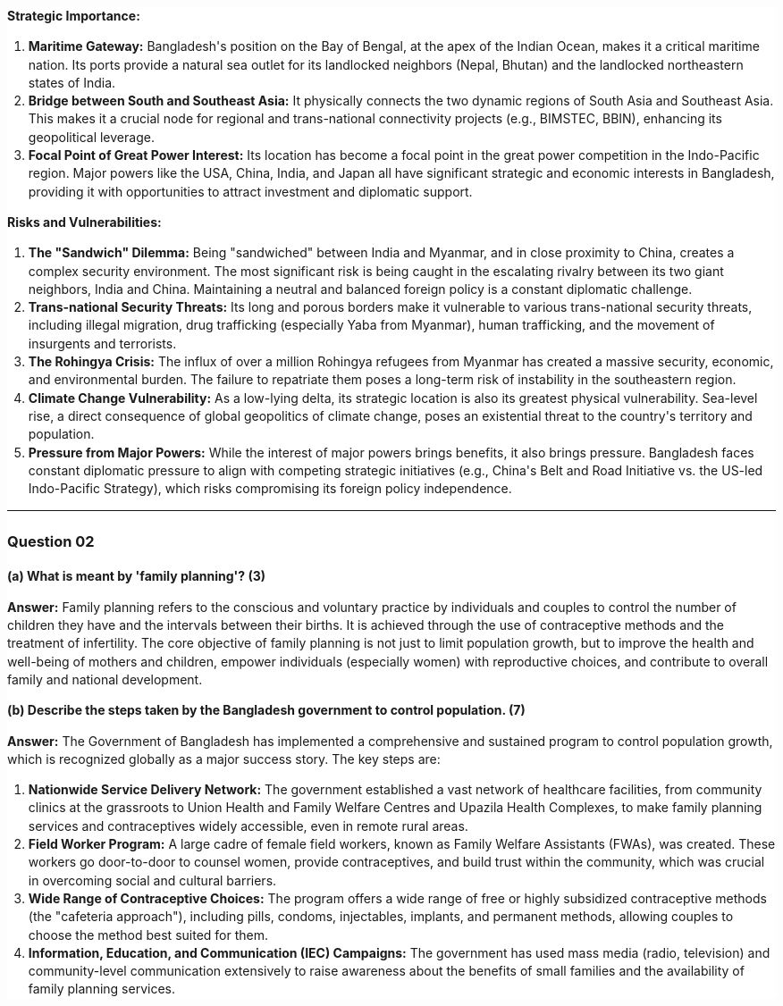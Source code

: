 **Strategic Importance:**
1.  **Maritime Gateway:** Bangladesh's position on the Bay of Bengal, at the apex of the Indian Ocean, makes it a critical maritime nation. Its ports provide a natural sea outlet for its landlocked neighbors (Nepal, Bhutan) and the landlocked northeastern states of India.
2.  **Bridge between South and Southeast Asia:** It physically connects the two dynamic regions of South Asia and Southeast Asia. This makes it a crucial node for regional and trans-national connectivity projects (e.g., BIMSTEC, BBIN), enhancing its geopolitical leverage.
3.  **Focal Point of Great Power Interest:** Its location has become a focal point in the great power competition in the Indo-Pacific region. Major powers like the USA, China, India, and Japan all have significant strategic and economic interests in Bangladesh, providing it with opportunities to attract investment and diplomatic support.

**Risks and Vulnerabilities:**
1.  **The "Sandwich" Dilemma:** Being "sandwiched" between India and Myanmar, and in close proximity to China, creates a complex security environment. The most significant risk is being caught in the escalating rivalry between its two giant neighbors, India and China. Maintaining a neutral and balanced foreign policy is a constant diplomatic challenge.
2.  **Trans-national Security Threats:** Its long and porous borders make it vulnerable to various trans-national security threats, including illegal migration, drug trafficking (especially Yaba from Myanmar), human trafficking, and the movement of insurgents and terrorists.
3.  **The Rohingya Crisis:** The influx of over a million Rohingya refugees from Myanmar has created a massive security, economic, and environmental burden. The failure to repatriate them poses a long-term risk of instability in the southeastern region.
4.  **Climate Change Vulnerability:** As a low-lying delta, its strategic location is also its greatest physical vulnerability. Sea-level rise, a direct consequence of global geopolitics of climate change, poses an existential threat to the country's territory and population.
5.  **Pressure from Major Powers:** While the interest of major powers brings benefits, it also brings pressure. Bangladesh faces constant diplomatic pressure to align with competing strategic initiatives (e.g., China's Belt and Road Initiative vs. the US-led Indo-Pacific Strategy), which risks compromising its foreign policy independence.

---

### **Question 02**

**(a) What is meant by 'family planning'? (3)**

**Answer:**
Family planning refers to the conscious and voluntary practice by individuals and couples to control the number of children they have and the intervals between their births. It is achieved through the use of contraceptive methods and the treatment of infertility. The core objective of family planning is not just to limit population growth, but to improve the health and well-being of mothers and children, empower individuals (especially women) with reproductive choices, and contribute to overall family and national development.

**(b) Describe the steps taken by the Bangladesh government to control population. (7)**

**Answer:**
The Government of Bangladesh has implemented a comprehensive and sustained program to control population growth, which is recognized globally as a major success story. The key steps are:

1.  **Nationwide Service Delivery Network:** The government established a vast network of healthcare facilities, from community clinics at the grassroots to Union Health and Family Welfare Centres and Upazila Health Complexes, to make family planning services and contraceptives widely accessible, even in remote rural areas.
2.  **Field Worker Program:** A large cadre of female field workers, known as Family Welfare Assistants (FWAs), was created. These workers go door-to-door to counsel women, provide contraceptives, and build trust within the community, which was crucial in overcoming social and cultural barriers.
3.  **Wide Range of Contraceptive Choices:** The program offers a wide range of free or highly subsidized contraceptive methods (the "cafeteria approach"), including pills, condoms, injectables, implants, and permanent methods, allowing couples to choose the method best suited for them.
4.  **Information, Education, and Communication (IEC) Campaigns:** The government has used mass media (radio, television) and community-level communication extensively to raise awareness about the benefits of small families and the availability of family planning services.